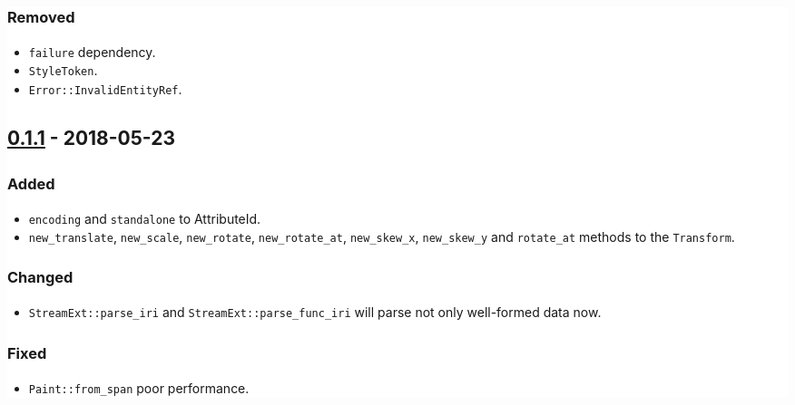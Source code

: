 ### Removed
- `failure` dependency.
- `StyleToken`.
- `Error::InvalidEntityRef`.

## [0.1.1] - 2018-05-23
### Added
- `encoding` and `standalone` to AttributeId.
- `new_translate`, `new_scale`, `new_rotate`, `new_rotate_at`, `new_skew_x`, `new_skew_y`
  and `rotate_at` methods to the `Transform`.

### Changed
- `StreamExt::parse_iri` and `StreamExt::parse_func_iri` will parse
  not only well-formed data now.

### Fixed
- `Paint::from_span` poor performance.

[Unreleased]: https://github.com/RazrFalcon/svgtypes/compare/v0.12.0...HEAD
[0.12.0]: https://github.com/RazrFalcon/svgtypes/compare/v0.11.0...v0.12.0
[0.11.0]: https://github.com/RazrFalcon/svgtypes/compare/v0.10.0...v0.11.0
[0.10.0]: https://github.com/RazrFalcon/svgtypes/compare/v0.9.0...v0.10.0
[0.9.0]: https://github.com/RazrFalcon/svgtypes/compare/v0.8.2...v0.9.0
[0.8.2]: https://github.com/RazrFalcon/svgtypes/compare/v0.8.1...v0.8.2
[0.8.1]: https://github.com/RazrFalcon/svgtypes/compare/v0.8.0...v0.8.1
[0.8.0]: https://github.com/RazrFalcon/svgtypes/compare/v0.7.0...v0.8.0
[0.7.0]: https://github.com/RazrFalcon/svgtypes/compare/v0.6.0...v0.7.0
[0.6.0]: https://github.com/RazrFalcon/svgtypes/compare/v0.5.0...v0.6.0
[0.5.0]: https://github.com/RazrFalcon/svgtypes/compare/v0.4.4...v0.5.0
[0.4.4]: https://github.com/RazrFalcon/svgtypes/compare/v0.4.3...v0.4.4
[0.4.3]: https://github.com/RazrFalcon/svgtypes/compare/v0.4.2...v0.4.3
[0.4.2]: https://github.com/RazrFalcon/svgtypes/compare/v0.4.1...v0.4.2
[0.4.1]: https://github.com/RazrFalcon/svgtypes/compare/v0.4.0...v0.4.1
[0.4.0]: https://github.com/RazrFalcon/svgtypes/compare/v0.3.0...v0.4.0
[0.3.0]: https://github.com/RazrFalcon/svgtypes/compare/v0.2.0...v0.3.0
[0.2.0]: https://github.com/RazrFalcon/svgtypes/compare/v0.1.1...v0.2.0
[0.1.1]: https://github.com/RazrFalcon/svgtypes/compare/v0.1.0...v0.1.1
